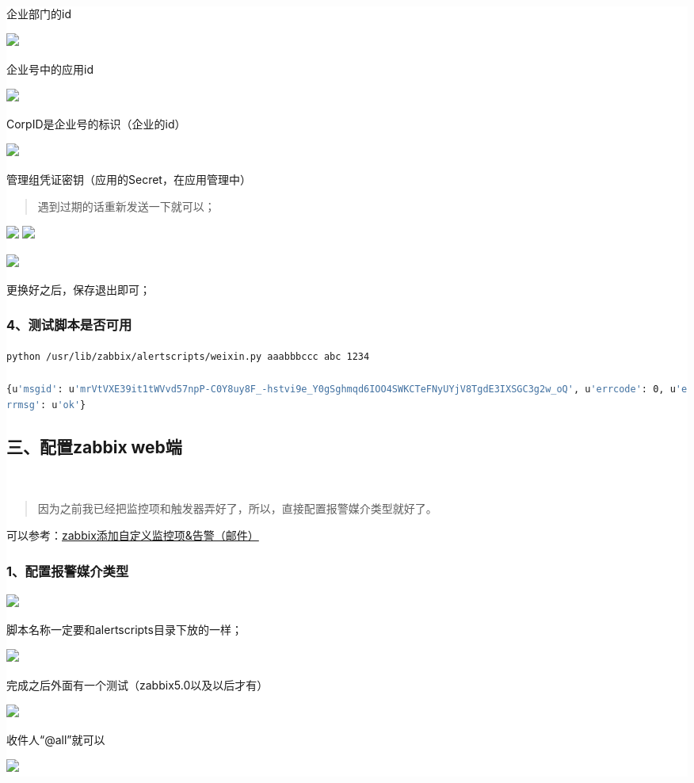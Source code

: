企业部门的id

![](https://lcy-blog.oss-cn-beijing.aliyuncs.com/blog/202412161016347.png)

企业号中的应用id

![](https://lcy-blog.oss-cn-beijing.aliyuncs.com/blog/202412161016113.png)

CorpID是企业号的标识（企业的id）

![](https://lcy-blog.oss-cn-beijing.aliyuncs.com/blog/202412161016951.png)

管理组凭证密钥（应用的Secret，在应用管理中）
>遇到过期的话重新发送一下就可以；

![](https://lcy-blog.oss-cn-beijing.aliyuncs.com/blog/202412161016745.png)
![](https://lcy-blog.oss-cn-beijing.aliyuncs.com/blog/202412161015758.png)

![](https://lcy-blog.oss-cn-beijing.aliyuncs.com/blog/202412161015273.png)

更换好之后，保存退出即可；

### 4、测试脚本是否可用

```bash
python /usr/lib/zabbix/alertscripts/weixin.py aaabbbccc abc 1234

{u'msgid': u'mrVtVXE39it1tWVvd57npP-C0Y8uy8F_-hstvi9e_Y0gSghmqd6IOO4SWKCTeFNyUYjV8TgdE3IXSGC3g2w_oQ', u'errcode': 0, u'errmsg': u'ok'}
```
## 三、配置zabbix web端
<br>

>因为之前我已经把监控项和触发器弄好了，所以，直接配置报警媒介类型就好了。

可以参考：[zabbix添加自定义监控项&告警（邮件）](https://liucy.blog.csdn.net/article/details/124101253)

### 1、配置报警媒介类型

![](https://lcy-blog.oss-cn-beijing.aliyuncs.com/blog/202412161015834.png)

脚本名称一定要和alertscripts目录下放的一样；


![](https://lcy-blog.oss-cn-beijing.aliyuncs.com/blog/202412161015334.png)

完成之后外面有一个测试（zabbix5.0以及以后才有）

![](https://lcy-blog.oss-cn-beijing.aliyuncs.com/blog/202412161015046.png)

收件人“@all”就可以

![](https://lcy-blog.oss-cn-beijing.aliyuncs.com/blog/202412161015853.png)
